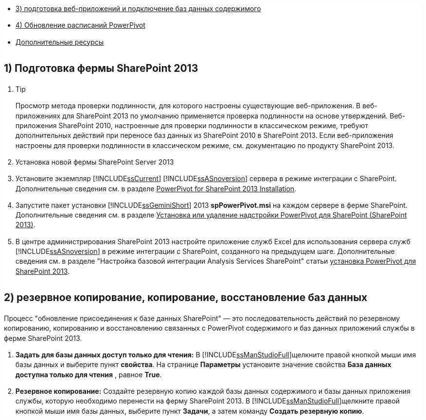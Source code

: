 -   [3) подготовка веб-приложений и подключение баз данных содержимого](#bkmk_prepare_mount_databases)

-   [4) Обновление расписаний PowerPivot](#bkmk_upgrade_powerpivot_schedules)

-   [Дополнительные ресурсы](#bkmk_additional_resources)

##  <a name="bkmk_prepare_sharepoint2013"></a>1) Подготовка фермы SharePoint 2013

1.  > [!TIP]
    >  Просмотр метода проверки подлинности, для которого настроены существующие веб-приложения. В веб-приложениях для SharePoint 2013 по умолчанию применяется проверка подлинности на основе утверждений. Веб-приложения SharePoint 2010, настроенные для проверки подлинности в классическом режиме, требуют дополнительных действий при переносе баз данных из SharePoint 2010 в SharePoint 2013. Если веб-приложения настроены для проверки подлинности в классическом режиме, см. документацию по продукту SharePoint 2013.

2.  Установка новой фермы SharePoint Server 2013

3.  Установите экземпляр [!INCLUDE[ssCurrent](../../../includes/sscurrent-md.md)] [!INCLUDE[ssASnoversion](../../../includes/ssasnoversion-md.md)] сервера в режиме интеграции с SharePoint. Дополнительные сведения см. в разделе [PowerPivot for SharePoint 2013 Installation](https://docs.microsoft.com/analysis-services/instances/install-windows/install-analysis-services-in-power-pivot-mode).

4.  Запустите пакет установки [!INCLUDE[ssGeminiShort](../../../includes/ssgeminishort-md.md)] 2013 **spPowerPivot.msi** на каждом сервере в ферме SharePoint. Дополнительные сведения см. в разделе [Установка или удаление надстройки PowerPivot для SharePoint &#40;SharePoint 2013&#41;](https://docs.microsoft.com/analysis-services/instances/install-windows/install-or-uninstall-the-power-pivot-for-sharepoint-add-in-sharepoint-2013).

5.  В центре администрирования SharePoint 2013 настройте приложение служб Excel для использования сервера служб [!INCLUDE[ssASnoversion](../../../includes/ssasnoversion-md.md)] в режиме интеграции с SharePoint, созданного на предыдущем шаге. Дополнительные сведения см. в разделе "Настройка базовой интеграции Analysis Services SharePoint" статьи [установка PowerPivot для SharePoint 2013](https://docs.microsoft.com/analysis-services/instances/install-windows/install-analysis-services-in-power-pivot-mode).

##  <a name="bkmk_backup_restore"></a>2) резервное копирование, копирование, восстановление баз данных
 Процесс "обновление присоединения к базе данных SharePoint" — это последовательность действий по резервному копированию, копированию и восстановлению связанных с PowerPivot содержимого и баз данных приложений службы в ферме SharePoint 2013.

1.  **Задать для базы данных доступ только для чтения:** В [!INCLUDE[ssManStudioFull](../../../includes/ssmanstudiofull-md.md)]щелкните правой кнопкой мыши имя базы данных и выберите пункт **свойства**. На странице **Параметры** установите значение свойства **База данных доступна только для чтения** , равное **True**.

2.  **Резервное копирование:** Создайте резервную копию каждой базы данных содержимого и базы данных приложения службы, которую необходимо перенести на ферму SharePoint 2013. В [!INCLUDE[ssManStudioFull](../../../includes/ssmanstudiofull-md.md)]щелкните правой кнопкой мыши имя базы данных, выберите пункт **Задачи**, а затем команду **Создать резервную копию**.
